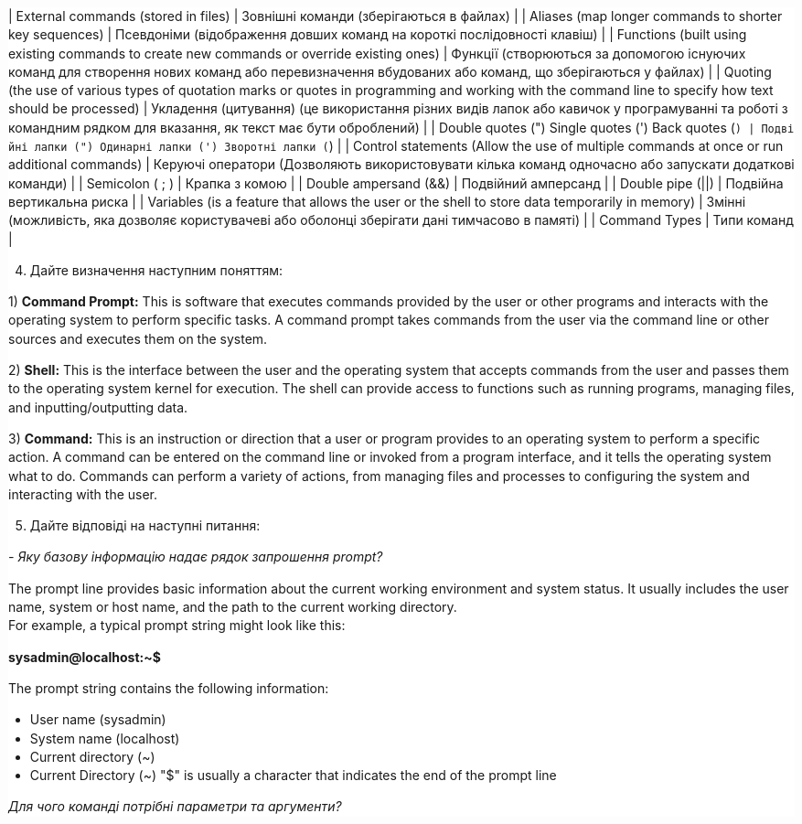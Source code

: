 | External commands (stored in files) | Зовнішні команди (зберігаються в файлах) |
| Aliases (map longer commands to shorter key sequences) | Псевдоніми (відображення довших команд на короткі послідовності клавіш) |
| Functions (built using existing commands to create new commands or override existing ones) | Функції (створюються за допомогою існуючих команд для створення нових команд або перевизначення вбудованих або команд, що зберігаються у файлах) |
| Quoting (the use of various types of quotation marks or quotes in programming and working with the command line to specify how text should be processed) | Укладення (цитування) (це використання різних видів лапок або кавичок у програмуванні та роботі з командним рядком для вказання, як текст має бути оброблений) |
| Double quotes (") Single quotes (') Back quotes (`) | Подвійні лапки (") Одинарні лапки (') Зворотні лапки (`) |
| Control statements (Allow the use of multiple commands at once or run additional commands) | Керуючі оператори (Дозволяють використовувати кілька команд одночасно або запускати додаткові команди) |
| Semicolon ( ; )  | Крапка з комою |
| Double ampersand (&&) | Подвійний амперсанд |
| Double pipe (\|\|) | Подвійна вертикальна риска |
| Variables (is a feature that allows the user or the shell to store data temporarily in memory) | Змінні (можливість, яка дозволяє користувачеві або оболонці зберігати дані тимчасово в памяті) |
| Command Types | Типи команд |


4. Дайте визначення наступним поняттям:

1\)	**Command Prompt:** This is software that executes commands provided by the user or other programs and interacts with the operating system to perform specific tasks. A command prompt takes commands from the user via the command line or other sources and executes them on the system.

2\)	**Shell:** This is the interface between the user and the operating system that accepts commands from the user and passes them to the operating system kernel for execution. The shell can provide access to functions such as running programs, managing files, and inputting/outputting data.

3\) **Command:** This is an instruction or direction that a user or program provides to an operating system to perform a specific action. A command can be entered on the command line or invoked from a program interface, and it tells the operating system what to do. Commands can perform a variety of actions, from managing files and processes to configuring the system and interacting with the user.

5. Дайте відповіді на наступні питання:

*- Яку базову інформацію надає рядок запрошення prompt?*

The prompt line provides basic information about the current working environment and system status. It usually includes the user name, system or host name, and the path to the current working directory. 
<br/>
For example, a typical prompt string might look like this:
<br/>

**sysadmin@localhost:~$**

The prompt string contains the following information:
- User name (sysadmin)
- System name (localhost)
- Current directory (~)
- Current Directory (~) "$" is usually a character that indicates the end of the prompt line

*Для чого команді потрібні параметри та аргументи?*
